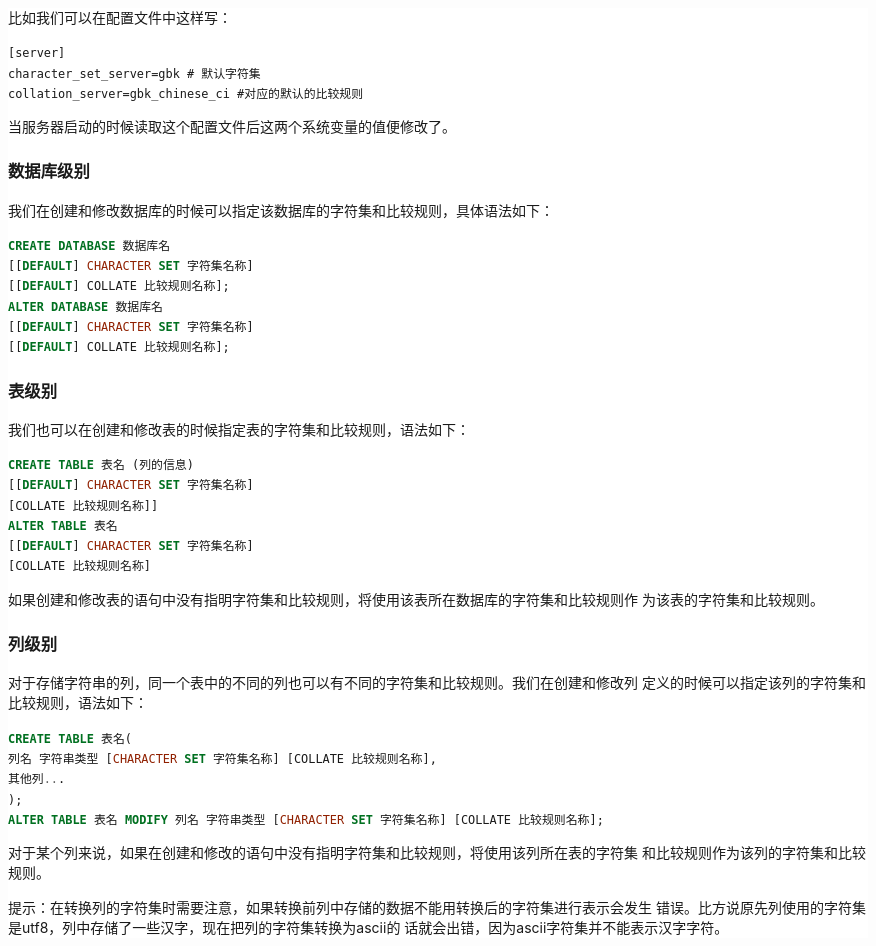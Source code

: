 比如我们可以在配置文件中这样写：

```shell
[server]
character_set_server=gbk # 默认字符集
collation_server=gbk_chinese_ci #对应的默认的比较规则
```

当服务器启动的时候读取这个配置文件后这两个系统变量的值便修改了。

### 数据库级别

我们在创建和修改数据库的时候可以指定该数据库的字符集和比较规则，具体语法如下：

```sql
CREATE DATABASE 数据库名
[[DEFAULT] CHARACTER SET 字符集名称]
[[DEFAULT] COLLATE 比较规则名称];
ALTER DATABASE 数据库名
[[DEFAULT] CHARACTER SET 字符集名称]
[[DEFAULT] COLLATE 比较规则名称];
```

### 表级别

我们也可以在创建和修改表的时候指定表的字符集和比较规则，语法如下：

```sql
CREATE TABLE 表名 (列的信息)
[[DEFAULT] CHARACTER SET 字符集名称]
[COLLATE 比较规则名称]]
ALTER TABLE 表名
[[DEFAULT] CHARACTER SET 字符集名称]
[COLLATE 比较规则名称]
```

如果创建和修改表的语句中没有指明字符集和比较规则，将使用该表所在数据库的字符集和比较规则作 为该表的字符集和比较规则。

### 列级别

对于存储字符串的列，同一个表中的不同的列也可以有不同的字符集和比较规则。我们在创建和修改列 定义的时候可以指定该列的字符集和比较规则，语法如下：

```sql
CREATE TABLE 表名(
列名 字符串类型 [CHARACTER SET 字符集名称] [COLLATE 比较规则名称],
其他列...
);
ALTER TABLE 表名 MODIFY 列名 字符串类型 [CHARACTER SET 字符集名称] [COLLATE 比较规则名称];
```

对于某个列来说，如果在创建和修改的语句中没有指明字符集和比较规则，将使用该列所在表的字符集 和比较规则作为该列的字符集和比较规则。

提示：在转换列的字符集时需要注意，如果转换前列中存储的数据不能用转换后的字符集进行表示会发生 错误。比方说原先列使用的字符集是utf8，列中存储了一些汉字，现在把列的字符集转换为ascii的 话就会出错，因为ascii字符集并不能表示汉字字符。




